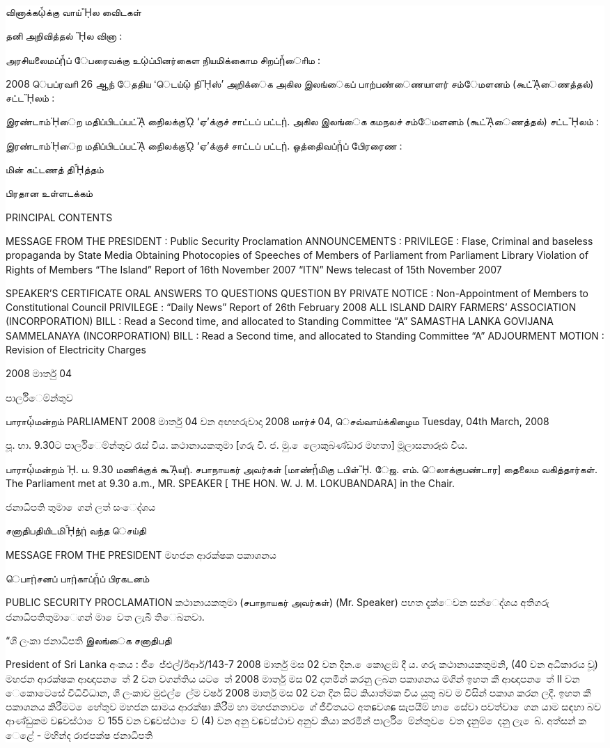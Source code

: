 வினாக்கᾦக்கு வாய்ᾚல விைடகள்

தனி அறிவித்தல் ᾚல வினா :

அரசியலைமப்ᾗப் ேபரைவக்கு உᾠப்பினர்கைள நியமிக்காைம சிறப்ᾗாிைம :

2008 ெபப்ரவாி 26 ஆந் ேததிய ‘ெடய்ᾢ நிᾝஸ்’ அறிக்ைக அகில இலங்ைகப் பாற்பண்ைணயாளர் சம்ேமளனம் (கூட்ᾊைணத்தல்) சட்டᾚலம் :

இரண்டாம்ᾙைற மதிப்பிடப்பட்ᾌ நிைலக்குᾨ ‘ஏ’க்குச் சாட்டப் பட்டᾐ. அகில இலங்ைக கமநலச் சம்ேமளனம் (கூட்ᾊைணத்தல்) சட்டᾚலம் :

இரண்டாம்ᾙைற மதிப்பிடப்பட்ᾌ நிைலக்குᾨ ‘ஏ’க்குச் சாட்டப் பட்டᾐ. ஒத்திைவப்ᾗப் பிேரரைண :

மின் கட்டணத் திᾞத்தம்

பிரதான உள்ளடக்கம்

PRINCIPAL CONTENTS

MESSAGE FROM THE PRESIDENT : Public Security Proclamation ANNOUNCEMENTS : PRIVILEGE : Flase, Criminal and baseless propaganda by State Media Obtaining Photocopies of Speeches of Members of Parliament from Parliament Library Violation of Rights of Members “The Island” Report of 16th November 2007 “ITN” News telecast of 15th November 2007

SPEAKER’S CERTIFICATE ORAL ANSWERS TO QUESTIONS QUESTION BY PRIVATE NOTICE : Non-Appointment of Members to Constitutional Council PRIVILEGE : “Daily News” Report of 26th February 2008 ALL ISLAND DAIRY FARMERS’ ASSOCIATION (INCORPORATION) BILL : Read a Second time, and allocated to Standing Committee “A” SAMASTHA LANKA GOVIJANA SAMMELANAYA (INCORPORATION) BILL : Read a Second time, and allocated to Standing Committee “A” ADJOURMENT MOTION : Revision of Electricity Charges

2008 මාර්තු 04

පාර්ලිෙම්න්තුව

பாராᾦமன்றம் PARLIAMENT 2008 මාර්තු 04 වන අඟහරුවාදා 2008 மார்ச் 04, ெசவ்வாய்க்கிழைம Tuesday, 04th March, 2008

පූ. භා. 9.30ට පාර්ලිෙම්න්තුව රැස් විය. කථානායකතුමා [ගරු වි. ජ. මු. ෙලොකුබණ්ඩාර මහතා] මූලාසනාරූඪ විය.

பாராᾦமன்றம் ᾙ. ப. 9.30 மணிக்குக் கூᾊயᾐ. சபாநாயகர் அவர்கள் [மாண்ᾗமிகு டபிள்ᾜ. ேஜ. எம். ெலாக்குபண்டார] தைலைம வகித்தார்கள். The Parliament met at 9.30 a.m., MR. SPEAKER [ THE HON. W. J. M. LOKUBANDARA] in the Chair.

ජනාධිපති තුමා ෙගන් ලත් සංෙද්ශය

சனாதிபதியிடமிᾞந்ᾐ வந்த ெசய்தி

MESSAGE FROM THE PRESIDENT මහජන ආරක්ෂක පකාශනය

ெபாᾐசனப் பாᾐகாப்ᾗப் பிரகடனம்

PUBLIC SECURITY PROCLAMATION කථානායකතුමා (சபாநாயகர் அவர்கள்) (Mr. Speaker) පහත දැක්ෙවන සන්ෙද්ශය අතිගරු ජනාධිපතිතුමාෙගන් මා ෙවත ලැබී තිෙබනවා.

“ශී ලංකා ජනාධිපති இலங்ைக சனாதிபதி

President of Sri Lanka අංකය : ජී ෙජ්එල්/ඊආර්/143-7 2008 මාර්තු මස 02 වන දින. ෙකොළඹ දී ය. ගරු කථානායකතුමනි, (40 වන අධිකාරය වූ) මහජන ආරක්ෂක ආඥාපන ෙත් 2 වන වගන්තිය යට ෙත් 2008 මාර්තු මස 02 දාතමින් කරනු ලබන පකාශනය මගින් ඉහත කී ආඥාපන ෙත් II වන ෙකොටෙසේ විධිවිධාන, ශී ලංකාව මුළුල් ෙල්ම වර්ෂ 2008 මාර්තු මස 02 වන දින සිට කියාත්මක විය යුතු බව ම විසින් පකාශ කරන ලදී. ඉහත කී පකාශනය කිරීමට ෙහේතුව මහජන සාමය ආරක්ෂා කිරීම හා මහජනතාව ෙග් ජීවිතයට අතɕවශɕ සැපයීම් හා ෙසේවා පවත්වා ෙගන යාම සඳහා බව ආණ්ඩුකම වɕවස්ථා ෙව් 155 වන වɕවස්ථා ෙව් (4) වන අනු වɕවස්ථාව අනුව කියා කරමින් පාර්ලි ෙම්න්තුව ෙවත දැනුම් ෙදනු ලැ ෙබ්. අත්සන් ක ෙළේ - මහින්ද රාජපක්ෂ ජනාධිපති
